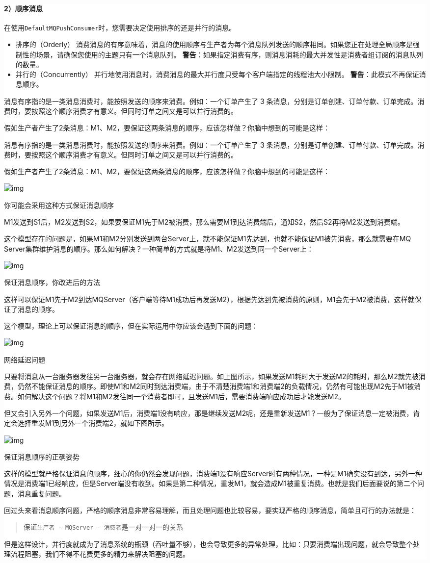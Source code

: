 #### 2）顺序消息

在使用`DefaultMQPushConsumer`时，您需要决定使用排序的还是并行的消息。

- 排序的（Orderly）
  消费消息的有序意味着，消息的使用顺序与生产者为每个消息队列发送的顺序相同。如果您正在处理全局顺序是强制性的场景，请确保您使用的主题只有一个消息队列。
  **警告**：如果指定消费有序，则消息消耗的最大并发性是消费者组订阅的消息队列的数量。
- 并行的（Concurrently）
  并行地使用消息时，消费消息的最大并行度只受每个客户端指定的线程池大小限制。
  **警告**：此模式不再保证消息顺序。

消息有序指的是一类消息消费时，能按照发送的顺序来消费。例如：一个订单产生了 3 条消息，分别是订单创建、订单付款、订单完成。消费时，要按照这个顺序消费才有意义。但同时订单之间又是可以并行消费的。

假如生产者产生了2条消息：M1、M2，要保证这两条消息的顺序，应该怎样做？你脑中想到的可能是这样：

消息有序指的是一类消息消费时，能按照发送的顺序来消费。例如：一个订单产生了 3 条消息，分别是订单创建、订单付款、订单完成。消费时，要按照这个顺序消费才有意义。但同时订单之间又是可以并行消费的。

假如生产者产生了2条消息：M1、M2，要保证这两条消息的顺序，应该怎样做？你脑中想到的可能是这样：

![img](png/RocketMQ顺序消息1.png)

你可能会采用这种方式保证消息顺序


M1发送到S1后，M2发送到S2，如果要保证M1先于M2被消费，那么需要M1到达消费端后，通知S2，然后S2再将M2发送到消费端。

这个模型存在的问题是，如果M1和M2分别发送到两台Server上，就不能保证M1先达到，也就不能保证M1被先消费，那么就需要在MQ Server集群维护消息的顺序。那么如何解决？一种简单的方式就是将M1、M2发送到同一个Server上：

![img](png/RocketMQ顺序消息2.png)

保证消息顺序，你改进后的方法


这样可以保证M1先于M2到达MQServer（客户端等待M1成功后再发送M2），根据先达到先被消费的原则，M1会先于M2被消费，这样就保证了消息的顺序。

这个模型，理论上可以保证消息的顺序，但在实际运用中你应该会遇到下面的问题：

![img](png/RocketMQ顺序消息3.png)

网络延迟问题

只要将消息从一台服务器发往另一台服务器，就会存在网络延迟问题。如上图所示，如果发送M1耗时大于发送M2的耗时，那么M2就先被消费，仍然不能保证消息的顺序。即使M1和M2同时到达消费端，由于不清楚消费端1和消费端2的负载情况，仍然有可能出现M2先于M1被消费。如何解决这个问题？将M1和M2发往同一个消费者即可，且发送M1后，需要消费端响应成功后才能发送M2。

但又会引入另外一个问题，如果发送M1后，消费端1没有响应，那是继续发送M2呢，还是重新发送M1？一般为了保证消息一定被消费，肯定会选择重发M1到另外一个消费端2，就如下图所示。

![img](png/RocketMQ顺序消息4.png)

保证消息顺序的正确姿势

这样的模型就严格保证消息的顺序，细心的你仍然会发现问题，消费端1没有响应Server时有两种情况，一种是M1确实没有到达，另外一种情况是消费端1已经响应，但是Server端没有收到。如果是第二种情况，重发M1，就会造成M1被重复消费。也就是我们后面要说的第二个问题，消息重复问题。

回过头来看消息顺序问题，严格的顺序消息非常容易理解，而且处理问题也比较容易，要实现严格的顺序消息，简单且可行的办法就是：

> 保证`生产者 - MQServer - 消费者`是一对一对一的关系

但是这样设计，并行度就成为了消息系统的瓶颈（吞吐量不够），也会导致更多的异常处理，比如：只要消费端出现问题，就会导致整个处理流程阻塞，我们不得不花费更多的精力来解决阻塞的问题。
